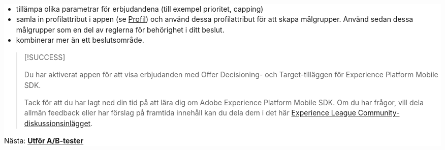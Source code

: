 * tillämpa olika parametrar för erbjudandena (till exempel prioritet, capping)
* samla in profilattribut i appen (se [Profil](profile.md)) och använd dessa profilattribut för att skapa målgrupper. Använd sedan dessa målgrupper som en del av reglerna för behörighet i ditt beslut.
* kombinerar mer än ett beslutsområde.

>[!SUCCESS]
>
>Du har aktiverat appen för att visa erbjudanden med Offer Decisioning- och Target-tilläggen för Experience Platform Mobile SDK.
>
>Tack för att du har lagt ned din tid på att lära dig om Adobe Experience Platform Mobile SDK. Om du har frågor, vill dela allmän feedback eller har förslag på framtida innehåll kan du dela dem i det här [Experience League Community-diskussionsinlägget](https://experienceleaguecommunities.adobe.com/t5/adobe-experience-platform-data/tutorial-discussion-implement-adobe-experience-cloud-in-mobile/td-p/443796).

Nästa: **[Utför A/B-tester](target.md)**

